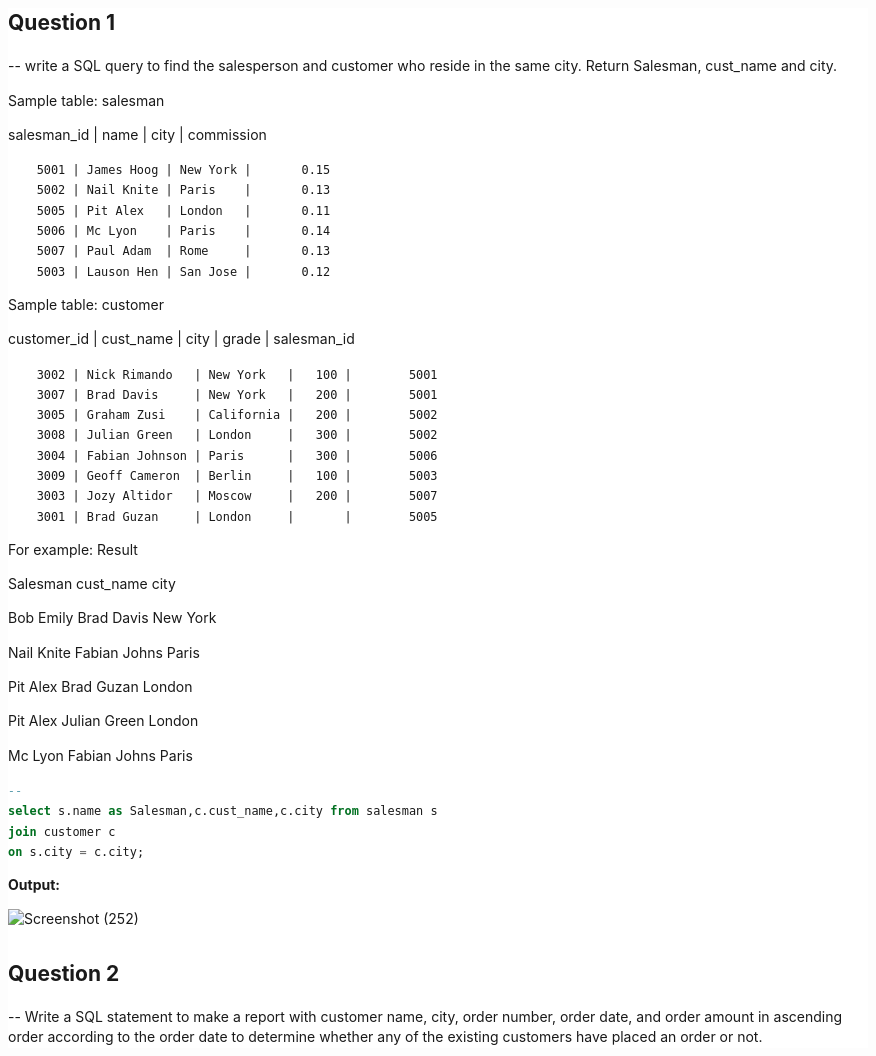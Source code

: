**Question 1**
--
-- write a SQL query to find the salesperson and customer who reside in the same city. Return Salesman, cust_name and city.

Sample table: salesman

 salesman_id |    name    |   city   | commission 

        5001 | James Hoog | New York |       0.15
        5002 | Nail Knite | Paris    |       0.13
        5005 | Pit Alex   | London   |       0.11
        5006 | Mc Lyon    | Paris    |       0.14
        5007 | Paul Adam  | Rome     |       0.13
        5003 | Lauson Hen | San Jose |       0.12

Sample table: customer

 customer_id |   cust_name    |    city    | grade | salesman_id 

        3002 | Nick Rimando   | New York   |   100 |        5001
        3007 | Brad Davis     | New York   |   200 |        5001
        3005 | Graham Zusi    | California |   200 |        5002
        3008 | Julian Green   | London     |   300 |        5002
        3004 | Fabian Johnson | Paris      |   300 |        5006
        3009 | Geoff Cameron  | Berlin     |   100 |        5003
        3003 | Jozy Altidor   | Moscow     |   200 |        5007
        3001 | Brad Guzan     | London     |       |        5005

For example:
Result

Salesman         cust_name        city

Bob Emily        Brad Davis       New York

Nail Knite       Fabian Johns     Paris

Pit Alex         Brad Guzan       London

Pit Alex         Julian Green     London

Mc Lyon          Fabian Johns     Paris


```sql
--
select s.name as Salesman,c.cust_name,c.city from salesman s
join customer c
on s.city = c.city;

```

**Output:**

![Screenshot (252)](https://github.com/user-attachments/assets/d97239b0-e96c-4448-90a7-04a123e7b09a)


**Question 2**
---
-- Write a SQL statement to make a report with customer name, city, order number, order date, and order amount in ascending order according to the order date to determine whether any of the existing customers have placed an order or not.
